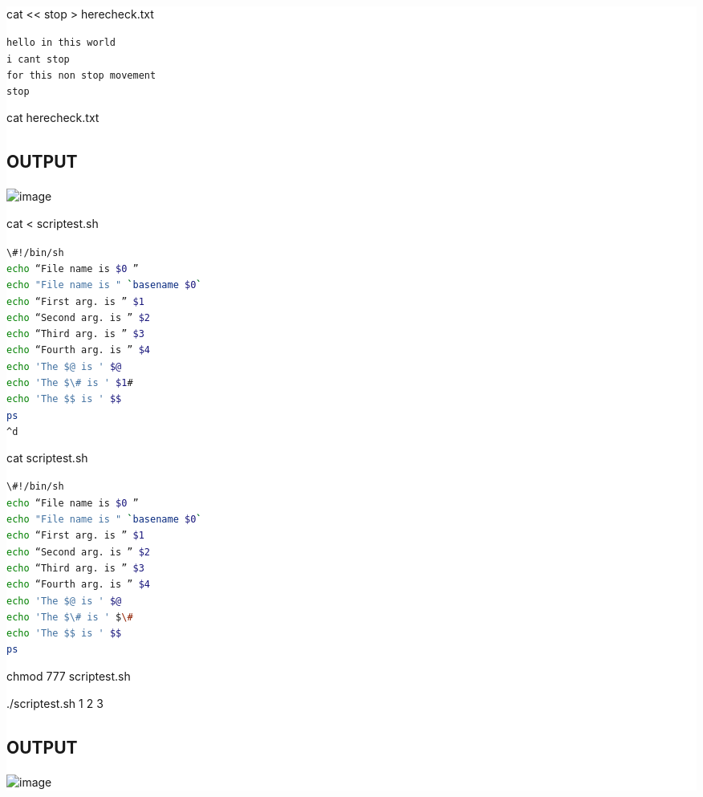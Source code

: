  
cat << stop > herecheck.txt
```
hello in this world
i cant stop
for this non stop movement
stop
```

cat herecheck.txt
## OUTPUT
![image](https://github.com/user-attachments/assets/2c42990b-fc7b-411f-8a38-334b5e691bac)


cat < scriptest.sh 
```bash
\#!/bin/sh
echo “File name is $0 ”
echo "File name is " `basename $0`
echo “First arg. is ” $1
echo “Second arg. is ” $2
echo “Third arg. is ” $3
echo “Fourth arg. is ” $4
echo 'The $@ is ' $@
echo 'The $\# is ' $1#
echo 'The $$ is ' $$
ps
^d
 ```

cat scriptest.sh 
```bash
\#!/bin/sh
echo “File name is $0 ”
echo "File name is " `basename $0`
echo “First arg. is ” $1
echo “Second arg. is ” $2
echo “Third arg. is ” $3
echo “Fourth arg. is ” $4
echo 'The $@ is ' $@
echo 'The $\# is ' $\#
echo 'The $$ is ' $$
ps
```
 
chmod 777 scriptest.sh
 
./scriptest.sh 1 2 3

## OUTPUT
![image](https://github.com/user-attachments/assets/1a4b902c-d88b-403f-9b42-dbf075d70264)

